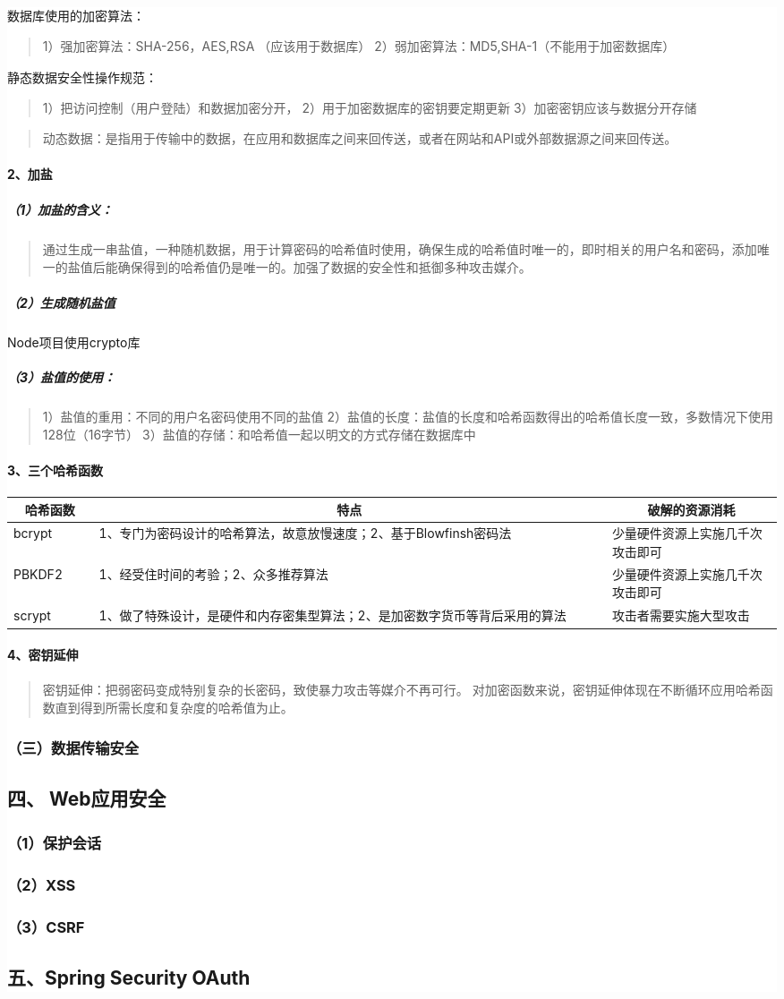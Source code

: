 数据库使用的加密算法：
> 1）强加密算法：SHA-256，AES,RSA （应该用于数据库）
> 2）弱加密算法：MD5,SHA-1（不能用于加密数据库）

静态数据安全性操作规范：
>1）把访问控制（用户登陆）和数据加密分开，
2）用于加密数据库的密钥要定期更新
3）加密密钥应该与数据分开存储


> 动态数据：是指用于传输中的数据，在应用和数据库之间来回传送，或者在网站和API或外部数据源之间来回传送。

#### 2、加盐
##### （1）加盐的含义：
>通过生成一串盐值，一种随机数据，用于计算密码的哈希值时使用，确保生成的哈希值时唯一的，即时相关的用户名和密码，添加唯一的盐值后能确保得到的哈希值仍是唯一的。加强了数据的安全性和抵御多种攻击媒介。

##### （2）生成随机盐值
Node项目使用crypto库

##### （3）盐值的使用：
>1）盐值的重用：不同的用户名密码使用不同的盐值
>2）盐值的长度：盐值的长度和哈希函数得出的哈希值长度一致，多数情况下使用128位（16字节）
>3）盐值的存储：和哈希值一起以明文的方式存储在数据库中

#### 3、三个哈希函数
<style>
table th:nth-of-type(1){
width: 10%;
}
table th:nth-of-type(2){
width: 60%
;
}
table th:nth-of-type(3){
width: 20%;
}
</style>

哈希函数 | 特点 | 破解的资源消耗
-|-|-
bcrypt | 1、专门为密码设计的哈希算法，故意放慢速度；2、基于Blowfinsh密码法 | 少量硬件资源上实施几千次攻击即可
PBKDF2 | 1、经受住时间的考验；2、众多推荐算法 | 少量硬件资源上实施几千次攻击即可
scrypt | 1、做了特殊设计，是硬件和内存密集型算法；2、是加密数字货币等背后采用的算法 | 攻击者需要实施大型攻击

#### 4、密钥延伸
>密钥延伸：把弱密码变成特别复杂的长密码，致使暴力攻击等媒介不再可行。
对加密函数来说，密钥延伸体现在不断循环应用哈希函数直到得到所需长度和复杂度的哈希值为止。


### （三）数据传输安全


## 四、 Web应用安全
### （1）保护会话
### （2）XSS
### （3）CSRF
### 
## 五、Spring Security OAuth
